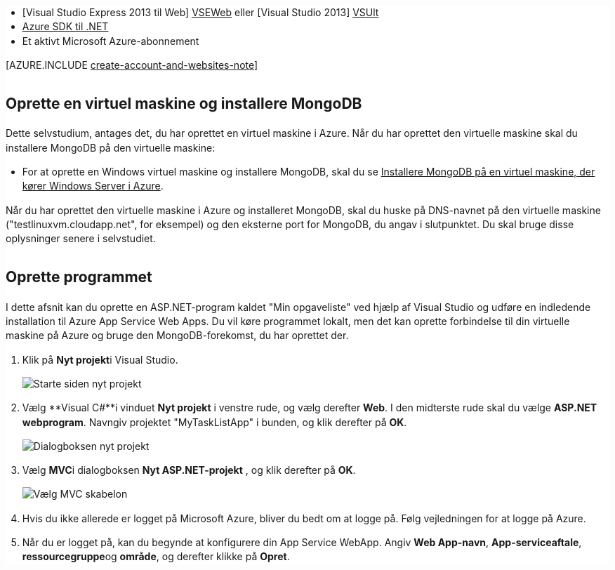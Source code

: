 - [Visual Studio Express 2013 til Web]  [ VSEWeb] eller [Visual Studio 2013] [VSUlt]
- [Azure SDK til .NET](http://go.microsoft.com/fwlink/p/?linkid=323510&clcid=0x409)
- Et aktivt Microsoft Azure-abonnement

[AZURE.INCLUDE [create-account-and-websites-note](../../includes/create-account-and-websites-note.md)]

<a id="virtualmachine"></a> 
## <a name="create-a-virtual-machine-and-install-mongodb"></a>Oprette en virtuel maskine og installere MongoDB ##

Dette selvstudium, antages det, du har oprettet en virtuel maskine i Azure. Når du har oprettet den virtuelle maskine skal du installere MongoDB på den virtuelle maskine:

* For at oprette en Windows virtuel maskine og installere MongoDB, skal du se [Installere MongoDB på en virtuel maskine, der kører Windows Server i Azure][InstallMongoOnWindowsVM].


Når du har oprettet den virtuelle maskine i Azure og installeret MongoDB, skal du huske på DNS-navnet på den virtuelle maskine ("testlinuxvm.cloudapp.net", for eksempel) og den eksterne port for MongoDB, du angav i slutpunktet.  Du skal bruge disse oplysninger senere i selvstudiet.

<a id="createapp"></a>
## <a name="create-the-application"></a>Oprette programmet ##

I dette afsnit kan du oprette en ASP.NET-program kaldet "Min opgaveliste" ved hjælp af Visual Studio og udføre en indledende installation til Azure App Service Web Apps. Du vil køre programmet lokalt, men det kan oprette forbindelse til din virtuelle maskine på Azure og bruge den MongoDB-forekomst, du har oprettet der.

1. Klik på **Nyt projekt**i Visual Studio.

    ![Starte siden nyt projekt][StartPageNewProject]

1. Vælg **Visual C#**i vinduet **Nyt projekt** i venstre rude, og vælg derefter **Web**. I den midterste rude skal du vælge **ASP.NET webprogram**. Navngiv projektet "MyTaskListApp" i bunden, og klik derefter på **OK**.

    ![Dialogboksen nyt projekt][NewProjectMyTaskListApp]

1. Vælg **MVC**i dialogboksen **Nyt ASP.NET-projekt** , og klik derefter på **OK**.

    ![Vælg MVC skabelon][VS2013SelectMVCTemplate]

1. Hvis du ikke allerede er logget på Microsoft Azure, bliver du bedt om at logge på. Følg vejledningen for at logge på Azure.
2. Når du er logget på, kan du begynde at konfigurere din App Service WebApp. Angiv **Web App-navn**, **App-serviceaftale**, **ressourcegruppe**og **område**, og derefter klikke på **Opret**.


[AzurePortal]: http://manage.windowsazure.com
[WindowsAzure]: http://www.windowsazure.com
[MongoC#LangCenter]: http://docs.mongodb.org/ecosystem/drivers/csharp/
[MVCWebSite]: http://www.asp.net/mvc
[ASP.NET]: http://www.asp.net/
[MongoConnectionStrings]: http://www.mongodb.org/display/DOCS/Connections
[MongoDB]: http://www.mongodb.org
[InstallMongoOnWindowsVM]: ../virtual-machines/virtual-machines-windows-classic-install-mongodb.md
[VSEWeb]: http://www.microsoft.com/visualstudio/eng/2013-downloads#d-2013-express
[VSUlt]: http://www.microsoft.com/visualstudio/eng/2013-downloads
[StartPageNewProject]: ./media/web-sites-dotnet-store-data-mongodb-vm/NewProject.png
[NewProjectMyTaskListApp]: ./media/web-sites-dotnet-store-data-mongodb-vm/NewProjectMyTaskListApp.png
[VS2013SelectMVCTemplate]: ./media/web-sites-dotnet-store-data-mongodb-vm/VS2013SelectMVCTemplate.png
[VS2013DefaultMVCApplication]: ./media/web-sites-dotnet-store-data-mongodb-vm/VS2013DefaultMVCApplication.png
[VS2013ManageNuGetPackages]: ./media/web-sites-dotnet-store-data-mongodb-vm/VS2013ManageNuGetPackages.png
[SearchforMongoDBCSharpDriver]: ./media/web-sites-dotnet-store-data-mongodb-vm/SearchforMongoDBCSharpDriver.png
[MongoDBCsharpDriverInstalled]: ./media/web-sites-dotnet-store-data-mongodb-vm/MongoDBCsharpDriverInstalled.png
[MongoDBCSharpDriverReferences]: ./media/web-sites-dotnet-store-data-mongodb-vm/MongoDBCSharpDriverReferences.png
[SolutionExplorerMyTaskListApp]: ./media/web-sites-dotnet-store-data-mongodb-vm/SolutionExplorerMyTaskListApp.png
[TaskListAppBlank]: ./media/web-sites-dotnet-store-data-mongodb-vm/TaskListAppBlank.png
[WAWSCreateWebSite]: ./media/web-sites-dotnet-store-data-mongodb-vm/WAWSCreateWebSite.png
[WAWSDashboardMyTaskListApp]: ./media/web-sites-dotnet-store-data-mongodb-vm/WAWSDashboardMyTaskListApp.png
[Image9]: ./media/web-sites-dotnet-store-data-mongodb-vm/RepoReady.png
[Image10]: ./media/web-sites-dotnet-store-data-mongodb-vm/GitInstructions.png
[Image11]: ./media/web-sites-dotnet-store-data-mongodb-vm/GitDeploymentComplete.png
[Oprette en virtuel maskine og installere MongoDB]: #virtualmachine
[Create and run the My Task List ASP.NET application on your development computer]: #createapp
[Create an Azure web site]: #createwebsite
[Deploy the ASP.NET application to the web site using Git]: #deployapp